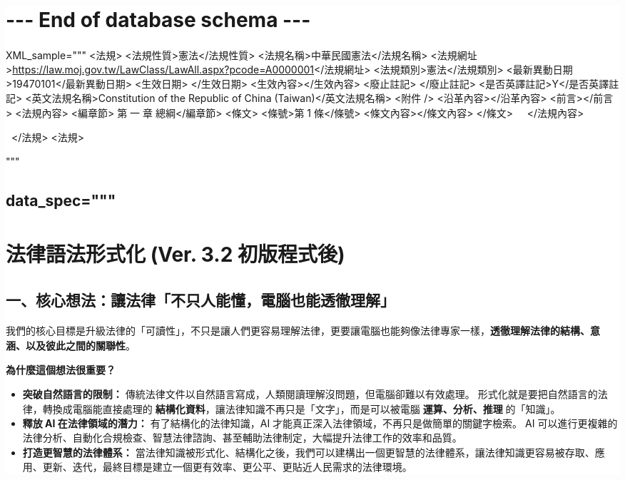 # --- End of database schema ---


XML_sample="""
  <法規>
    <法規性質>憲法</法規性質>
    <法規名稱>中華民國憲法</法規名稱>
    <法規網址>https://law.moj.gov.tw/LawClass/LawAll.aspx?pcode=A0000001</法規網址>
    <法規類別>憲法</法規類別>
    <最新異動日期>19470101</最新異動日期>
    <生效日期>
    </生效日期>
    <生效內容><![CDATA[]]></生效內容>
    <廢止註記>
    </廢止註記>
    <是否英譯註記>Y</是否英譯註記>
    <英文法規名稱>Constitution of the Republic of China (Taiwan)</英文法規名稱>
    <附件 />
    <沿革內容><![CDATA[1.中華民國三十六年一月一日國民政府令公布
  中華民國三十六年十二月二十五日施行
  中華民國三十五年十二月二十五日國民大會通過]]></沿革內容>
    <前言><![CDATA[中華民國國民大會受全體國民之付託，依據孫中山先生創立中華民國之遺
教，為鞏固國權，保障民權，奠定社會安寧，增進人民福利，制定本憲法
，頒行全國，永矢咸遵。]]></前言>
    <法規內容>
      <編章節>   第 一 章 總綱</編章節>
      <條文>
        <條號>第 1 條</條號>
        <條文內容><![CDATA[中華民國基於三民主義，為民有民治民享之民主共和國。]]></條文內容>
      </條文>
    </法規內容>

  </法規>
  <法規>

"""

data_spec="""
----- 
# 法律語法形式化 (Ver. 3.2 初版程式後)

## **一、核心想法：讓法律「不只人能懂，電腦也能透徹理解」**

我們的核心目標是升級法律的「可讀性」，不只是讓人們更容易理解法律，更要讓電腦也能夠像法律專家一樣，**透徹理解法律的結構、意涵、以及彼此之間的關聯性**。

**為什麼這個想法很重要？**

*   **突破自然語言的限制：**  傳統法律文件以自然語言寫成，人類閱讀理解沒問題，但電腦卻難以有效處理。 形式化就是要把自然語言的法律，轉換成電腦能直接處理的 **結構化資料**，讓法律知識不再只是「文字」，而是可以被電腦 **運算、分析、推理** 的「知識」。
*   **釋放 AI 在法律領域的潛力：**  有了結構化的法律知識，AI 才能真正深入法律領域，不再只是做簡單的關鍵字檢索。  AI 可以進行更複雜的法律分析、自動化合規檢查、智慧法律諮詢、甚至輔助法律制定，大幅提升法律工作的效率和品質。
*   **打造更智慧的法律體系：**  當法律知識被形式化、結構化之後，我們可以建構出一個更智慧的法律體系，讓法律知識更容易被存取、應用、更新、迭代，最終目標是建立一個更有效率、更公平、更貼近人民需求的法律環境。
